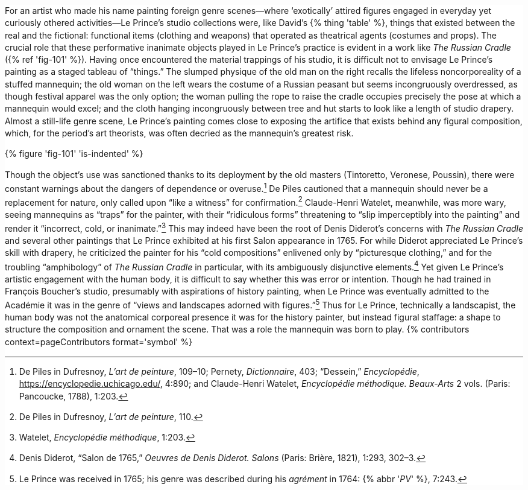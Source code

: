 For an artist who made his name painting foreign genre scenes—where ‘exotically’ attired figures engaged in everyday yet curiously othered activities—Le Prince’s studio collections were, like David’s {% thing 'table' %}, things that existed between the real and the fictional: functional items (clothing and weapons) that operated as theatrical agents (costumes and props). The crucial role that these performative inanimate objects played in Le Prince’s practice is evident in a work like *The Russian Cradle* ({% ref 'fig-101' %}). Having once encountered the material trappings of his studio, it is difficult not to envisage Le Prince’s painting as a staged tableau of “things.” The slumped physique of the old man on the right recalls the lifeless noncorporeality of a stuffed mannequin; the old woman on the left wears the costume of a Russian peasant but seems incongruously overdressed, as though festival apparel was the only option; the woman pulling the rope to raise the cradle occupies precisely the pose at which a mannequin would excel; and the cloth hanging incongruously between tree and hut starts to look like a length of studio drapery. Almost a still-life genre scene, Le Prince’s painting comes close to exposing the artifice that exists behind any figural composition, which, for the period’s art theorists, was often decried as the mannequin’s greatest risk.

{% figure 'fig-101' 'is-indented' %}

Though the object’s use was sanctioned thanks to its deployment by the old masters (Tintoretto, Veronese, Poussin), there were constant warnings about the dangers of dependence or overuse.[^16] De Piles cautioned that a mannequin should never be a replacement for nature, only called upon “like a witness” for confirmation.[^17] Claude-Henri Watelet, meanwhile, was more wary, seeing mannequins as “traps” for the painter, with their “ridiculous forms” threatening to “slip imperceptibly into the painting” and render it “incorrect, cold, or inanimate.”[^18] This may indeed have been the root of Denis Diderot’s concerns with *The Russian Cradle* and several other paintings that Le Prince exhibited at his first Salon appearance in 1765. For while Diderot appreciated Le Prince’s skill with drapery, he criticized the painter for his “cold compositions” enlivened only by “picturesque clothing,” and for the troubling “amphibology” of *The Russian Cradle* in particular, with its ambiguously disjunctive elements.[^19] Yet given Le Prince’s artistic engagement with the human body, it is difficult to say whether this was error or intention. Though he had trained in François Boucher’s studio, presumably with aspirations of history painting, when Le Prince was eventually admitted to the Académie it was in the genre of “views and landscapes adorned with figures.”[^20] Thus for Le Prince, technically a landscapist, the human body was not the anatomical corporeal presence it was for the history painter, but instead figural staffage: a shape to structure the composition and ornament the scene. That was a role the mannequin was born to play. {% contributors context=pageContributors format='symbol' %}

<div class="additional-figs" hidden>

{% figuregroup '3' 'fig-034' %}

</div>

[^1]: *Notice des principaux articles de tableaux, dessins, estampes, terres cuites, plâtres, planches gravées, habillemens étrangers, armes curieuses, manequins, & autres objets, provenans de la succession de feu M. Le Prince, peintre du Roi* (Paris: n.p., 1781), 19.

[^2]: The most comprehensive history of the mannequin’s form and use is to be found in Jane Munro, *Silent Partners: Artist and Mannequin from Function to Fetish*, exh. cat. (Cambridge: Fitzwilliam Museum, 2014).

[^3]: Description of Plate VII, “Développement du Mannequin,” *Encyclopédie*, <https://encyclopedie.uchicago.edu/>, 20:21:8.

[^4]: Description of Plate VI, “Le Mannequin,” *Encyclopédie*, <https://encyclopedie.uchicago.edu/>, 20:21:7–8.

[^5]: Munro, *Silent Partners*, 43.

[^6]: On mannequin makers in Paris, see E. J. J. Barillet, *Sur le mannequin* (Paris: Annales du Musée, 1809), 14–18; and Munro, *Silent Partners*, 43–51.

[^7]: Jane Munro, “Perfected Thing: A Lay Figure by Paul Huot,” in *The Material Cultures of Enlightenment Arts and Sciences*, ed. Adriana Craciun and Simon Schaffer (London: Palgrave Macmillan, 2016), 165–67.

[^8]: Barillet, *Sur le mannequin*, 16.

[^9]: On drawing from female models, see Candace Clements, “The Academy and the Other: Les Grâces and Le Genre Galant,” {% abbr '*ECS*' %} 25, no. 4 (Summer 1992), especially 472–82.

[^10]: Antoine-Joseph Pernety, *Dictionnaire portatif de peinture, sculpture et gravure* (Paris: Bauche, 1757), 403–4; Jacques Lacombe, *Dictionnaire portatif des beaux-arts* (Paris: La Veuve Estienne & Fils, 1752), 384–85.

[^11]: Entry for “Mannequin,” *Encyclopédie*, <https://encyclopedie.uchicago.edu/>, 10:17; and Lacombe, *Dictionnaire*, 385. On “mannequinizing,” see Munro, *Silent Partners*, 28–29.

[^12]: Live models could pose with arms raised—as Germain Drouais’s *académie* demonstrates (see {% ref 'fig-034' %})—but usually only where ceiling ropes had been installed for the model to hold.

[^13]: Roger de Piles discusses this use of the mannequin in his remarks in Charles-Alphonse Dufresnoy, *L’art de peinture* (Paris: Nicolas L’Anglois, 1668), 109–11.

[^14]: The following items are mentioned in *Notice des principaux articles* (1781), 19–20; and Le Prince’s estate inventory (10 October 1781), transcribed in Jules Hédou, *Jean Le Prince et son oeuvre* (Paris: Baur, 1879), 250–51.

[^15]: On Le Prince’s travels, see Hédou, *Jean Le Prince*, 22–24.

[^16]: De Piles in Dufresnoy, *L’art de peinture*, 109–10; Pernety, *Dictionnaire*, 403; “Dessein,” *Encyclopédie*, <https://encyclopedie.uchicago.edu/>, 4:890; and Claude-Henri Watelet, *Encyclopédie méthodique. Beaux-Arts* 2 vols. (Paris: Pancoucke, 1788), 1:203.

[^17]: De Piles in Dufresnoy, *L’art de peinture*, 110.


[^18]: Watelet, *Encyclopédie méthodique*, 1:203.
[^19]: Denis Diderot, “Salon de 1765,” *Oeuvres de Denis Diderot. Salons* (Paris: Brière, 1821), 1:293, 302–3.
[^20]: Le Prince was received in 1765; his genre was described during his *agrément* in 1764: {% abbr '*PV*' %}, 7:243.
